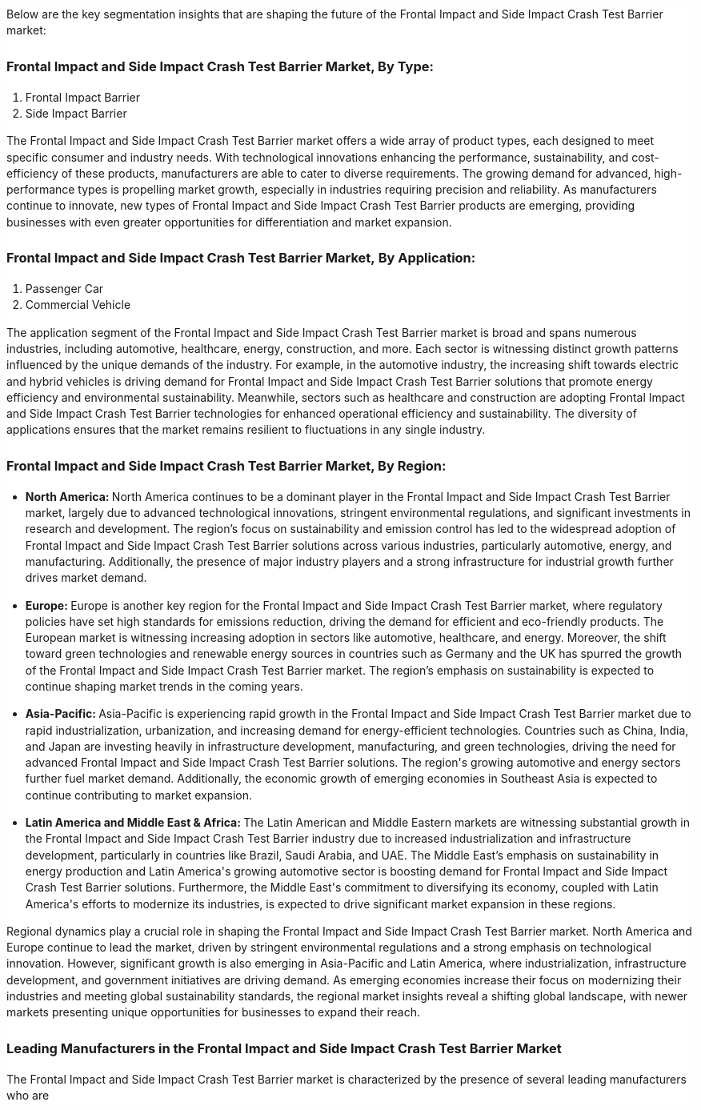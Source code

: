 Below are the key segmentation insights that are shaping the future of the Frontal Impact and Side Impact Crash Test Barrier market:</p><h3><strong>Frontal Impact and Side Impact Crash Test Barrier Market, By Type:<br /></strong></h3><ol><li>Frontal Impact Barrier<li> Side Impact Barrier</li></ol><p>The Frontal Impact and Side Impact Crash Test Barrier market offers a wide array of product types, each designed to meet specific consumer and industry needs. With technological innovations enhancing the performance, sustainability, and cost-efficiency of these products, manufacturers are able to cater to diverse requirements. The growing demand for advanced, high-performance types is propelling market growth, especially in industries requiring precision and reliability. As manufacturers continue to innovate, new types of Frontal Impact and Side Impact Crash Test Barrier products are emerging, providing businesses with even greater opportunities for differentiation and market expansion.</p><h3>Frontal Impact and Side Impact Crash Test Barrier Market,&nbsp;By Application:</h3><ol><li>Passenger Car<li> Commercial Vehicle</li></ol><p>The application segment of the Frontal Impact and Side Impact Crash Test Barrier market is broad and spans numerous industries, including automotive, healthcare, energy, construction, and more. Each sector is witnessing distinct growth patterns influenced by the unique demands of the industry. For example, in the automotive industry, the increasing shift towards electric and hybrid vehicles is driving demand for Frontal Impact and Side Impact Crash Test Barrier solutions that promote energy efficiency and environmental sustainability. Meanwhile, sectors such as healthcare and construction are adopting Frontal Impact and Side Impact Crash Test Barrier technologies for enhanced operational efficiency and sustainability. The diversity of applications ensures that the market remains resilient to fluctuations in any single industry.</p><h3>Frontal Impact and Side Impact Crash Test Barrier Market, By Region:</h3><ul><li><p><strong>North America:&nbsp;</strong>North America continues to be a dominant player in the Frontal Impact and Side Impact Crash Test Barrier market, largely due to advanced technological innovations, stringent environmental regulations, and significant investments in research and development. The region&rsquo;s focus on sustainability and emission control has led to the widespread adoption of Frontal Impact and Side Impact Crash Test Barrier solutions across various industries, particularly automotive, energy, and manufacturing. Additionally, the presence of major industry players and a strong infrastructure for industrial growth further drives market demand.</p></li><li><p><strong><strong>Europe:&nbsp;</strong></strong>Europe is another key region for the Frontal Impact and Side Impact Crash Test Barrier market, where regulatory policies have set high standards for emissions reduction, driving the demand for efficient and eco-friendly products. The European market is witnessing increasing adoption in sectors like automotive, healthcare, and energy. Moreover, the shift toward green technologies and renewable energy sources in countries such as Germany and the UK has spurred the growth of the Frontal Impact and Side Impact Crash Test Barrier market. The region&rsquo;s emphasis on sustainability is expected to continue shaping market trends in the coming years.</p></li><li><p><strong><strong>Asia-Pacific:&nbsp;</strong></strong>Asia-Pacific is experiencing rapid growth in the Frontal Impact and Side Impact Crash Test Barrier market due to rapid industrialization, urbanization, and increasing demand for energy-efficient technologies. Countries such as China, India, and Japan are investing heavily in infrastructure development, manufacturing, and green technologies, driving the need for advanced Frontal Impact and Side Impact Crash Test Barrier solutions. The region's growing automotive and energy sectors further fuel market demand. Additionally, the economic growth of emerging economies in Southeast Asia is expected to continue contributing to market expansion.</p></li><li><p><strong><strong>Latin America and Middle East &amp; Africa:&nbsp;</strong></strong>The Latin American and Middle Eastern markets are witnessing substantial growth in the Frontal Impact and Side Impact Crash Test Barrier industry due to increased industrialization and infrastructure development, particularly in countries like Brazil, Saudi Arabia, and UAE. The Middle East&rsquo;s emphasis on sustainability in energy production and Latin America's growing automotive sector is boosting demand for Frontal Impact and Side Impact Crash Test Barrier solutions. Furthermore, the Middle East's commitment to diversifying its economy, coupled with Latin America's efforts to modernize its industries, is expected to drive significant market expansion in these regions.</p></li></ul><p>Regional dynamics play a crucial role in shaping the Frontal Impact and Side Impact Crash Test Barrier market. North America and Europe continue to lead the market, driven by stringent environmental regulations and a strong emphasis on technological innovation. However, significant growth is also emerging in Asia-Pacific and Latin America, where industrialization, infrastructure development, and government initiatives are driving demand. As emerging economies increase their focus on modernizing their industries and meeting global sustainability standards, the regional market insights reveal a shifting global landscape, with newer markets presenting unique opportunities for businesses to expand their reach.</p><h3><strong>Leading Manufacturers in the Frontal Impact and Side Impact Crash Test Barrier Market</strong></h3><p>The Frontal Impact and Side Impact Crash Test Barrier market is characterized by the presence of several leading manufacturers who are